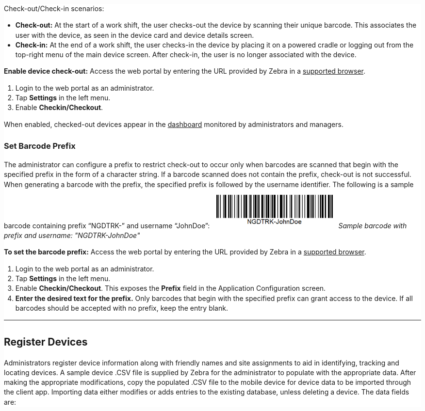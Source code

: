 Check-out/Check-in scenarios:
- **Check-out:** At the start of a work shift, the user checks-out the device by scanning their unique barcode. This associates the user with the device, as seen in the device card and device details screen.
- **Check-in:** At the end of a work shift, the user checks-in the device by placing it on a powered cradle or logging out from the top-right menu of the main device screen. After check-in, the user is no longer associated with the device.

**Enable device check-out:**
Access the web portal by entering the URL provided by Zebra in a [supported browser](../setup/#webportalrequirements).
1. Login to the web portal as an administrator.
2. Tap **Settings** in the left menu.
3. Enable **Checkin/Checkout**.

When enabled, checked-out devices appear in the [dashboard](../use/#monitordevices) monitored by administrators and managers.

### Set Barcode Prefix

The administrator can configure a prefix to restrict check-out to occur only when barcodes are scanned that begin with the specified prefix in the form of a character string. If a barcode scanned does not contain the prefix, check-out is not successful.
<br>
When generating a barcode with the prefix, the specified prefix is followed by the username identifier. The following is a sample barcode containing prefix “NGDTRK-” and username “JohnDoe”:
<img style="height:80px" src="barcode-prefix.png"/>
_Sample barcode with prefix and username: "NGDTRK-JohnDoe"_
<br>

**To set the barcode prefix:**
Access the web portal by entering the URL provided by Zebra in a [supported browser](../setup/#webportalrequirements).
1. Login to the web portal as an administrator.
2. Tap **Settings** in the left menu.
3. Enable **Checkin/Checkout**. This exposes the **Prefix** field in the Application Configuration screen.
4. **Enter the desired text for the prefix.** Only barcodes that begin with the specified prefix can grant access to the device. If all barcodes should be accepted with no prefix, keep the entry blank. 

---

## Register Devices

Administrators register device information along with friendly names and site assignments to aid in identifying, tracking and locating devices. A sample device .CSV file is supplied by Zebra for the administrator to populate with the appropriate data. After making the appropriate modifications, copy the populated .CSV file to the mobile device for device data to be imported through the client app. Importing data either modifies or adds entries to the existing database, unless deleting a device. The data fields are:
